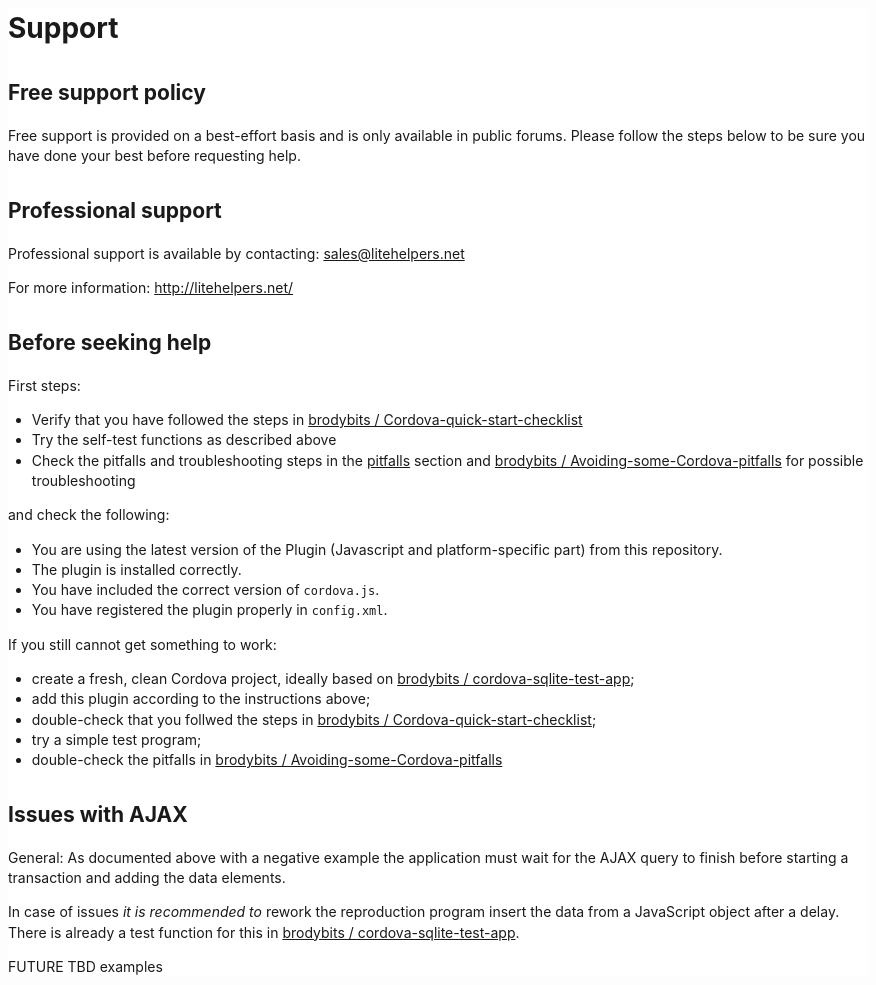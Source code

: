 
# Support

## Free support policy

Free support is provided on a best-effort basis and is only available in public forums. Please follow the steps below to be sure you have done your best before requesting help.

## Professional support

Professional support is available by contacting: <sales@litehelpers.net>

For more information: <http://litehelpers.net/>

## Before seeking help

First steps:
- Verify that you have followed the steps in [brodybits / Cordova-quick-start-checklist](https://github.com/brodybits/Cordova-quick-start-checklist)
- Try the self-test functions as described above
- Check the pitfalls and troubleshooting steps in the [pitfalls](#pitfalls) section and [brodybits / Avoiding-some-Cordova-pitfalls](https://github.com/brodybits/Avoiding-some-Cordova-pitfalls) for possible troubleshooting

and check the following:
- You are using the latest version of the Plugin (Javascript and platform-specific part) from this repository.
- The plugin is installed correctly.
- You have included the correct version of `cordova.js`.
- You have registered the plugin properly in `config.xml`.

If you still cannot get something to work:
- create a fresh, clean Cordova project, ideally based on [brodybits / cordova-sqlite-test-app](https://github.com/brodybits/cordova-sqlite-test-app);
- add this plugin according to the instructions above;
- double-check that you follwed the steps in [brodybits / Cordova-quick-start-checklist](https://github.com/brodybits/Cordova-quick-start-checklist);
- try a simple test program;
- double-check the pitfalls in [brodybits / Avoiding-some-Cordova-pitfalls](https://github.com/brodybits/Avoiding-some-Cordova-pitfalls)

## Issues with AJAX

General: As documented above with a negative example the application must wait for the AJAX query to finish before starting a transaction and adding the data elements.

In case of issues *it is recommended to* rework the reproduction program insert the data from a JavaScript object after a delay. There is already a test function for this in [brodybits / cordova-sqlite-test-app](https://github.com/brodybits/cordova-sqlite-test-app).

FUTURE TBD examples
